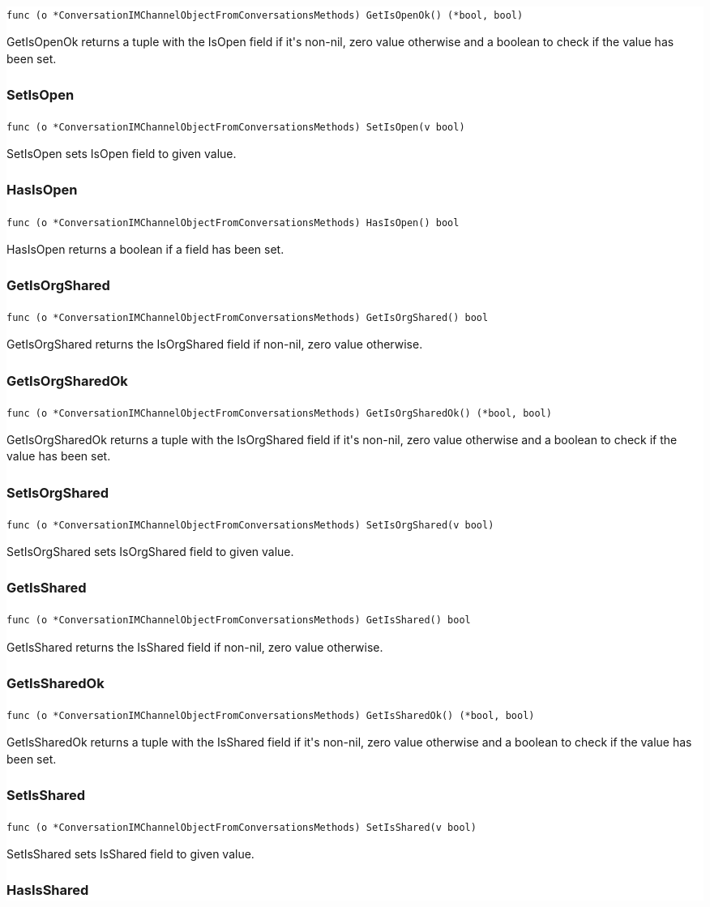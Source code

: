 `func (o *ConversationIMChannelObjectFromConversationsMethods) GetIsOpenOk() (*bool, bool)`

GetIsOpenOk returns a tuple with the IsOpen field if it's non-nil, zero value otherwise
and a boolean to check if the value has been set.

### SetIsOpen

`func (o *ConversationIMChannelObjectFromConversationsMethods) SetIsOpen(v bool)`

SetIsOpen sets IsOpen field to given value.

### HasIsOpen

`func (o *ConversationIMChannelObjectFromConversationsMethods) HasIsOpen() bool`

HasIsOpen returns a boolean if a field has been set.

### GetIsOrgShared

`func (o *ConversationIMChannelObjectFromConversationsMethods) GetIsOrgShared() bool`

GetIsOrgShared returns the IsOrgShared field if non-nil, zero value otherwise.

### GetIsOrgSharedOk

`func (o *ConversationIMChannelObjectFromConversationsMethods) GetIsOrgSharedOk() (*bool, bool)`

GetIsOrgSharedOk returns a tuple with the IsOrgShared field if it's non-nil, zero value otherwise
and a boolean to check if the value has been set.

### SetIsOrgShared

`func (o *ConversationIMChannelObjectFromConversationsMethods) SetIsOrgShared(v bool)`

SetIsOrgShared sets IsOrgShared field to given value.


### GetIsShared

`func (o *ConversationIMChannelObjectFromConversationsMethods) GetIsShared() bool`

GetIsShared returns the IsShared field if non-nil, zero value otherwise.

### GetIsSharedOk

`func (o *ConversationIMChannelObjectFromConversationsMethods) GetIsSharedOk() (*bool, bool)`

GetIsSharedOk returns a tuple with the IsShared field if it's non-nil, zero value otherwise
and a boolean to check if the value has been set.

### SetIsShared

`func (o *ConversationIMChannelObjectFromConversationsMethods) SetIsShared(v bool)`

SetIsShared sets IsShared field to given value.

### HasIsShared
